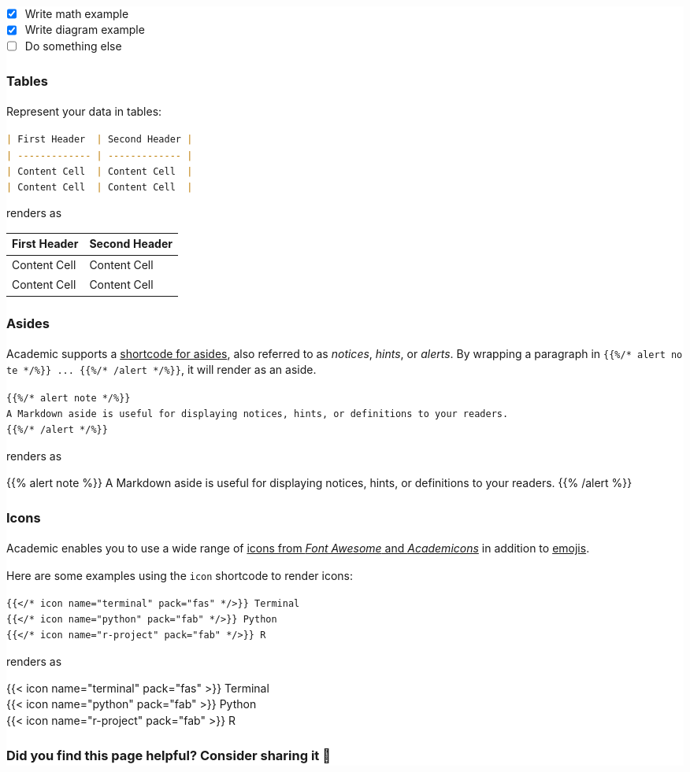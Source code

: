 - [x] Write math example
- [x] Write diagram example
- [ ] Do something else

### Tables

Represent your data in tables:

```markdown
| First Header  | Second Header |
| ------------- | ------------- |
| Content Cell  | Content Cell  |
| Content Cell  | Content Cell  |
```

renders as

| First Header  | Second Header |
| ------------- | ------------- |
| Content Cell  | Content Cell  |
| Content Cell  | Content Cell  |

### Asides

Academic supports a [shortcode for asides](https://sourcethemes.com/academic/docs/writing-markdown-latex/#alerts), also referred to as *notices*, *hints*, or *alerts*. By wrapping a paragraph in `{{%/* alert note */%}} ... {{%/* /alert */%}}`, it will render as an aside.

```markdown
{{%/* alert note */%}}
A Markdown aside is useful for displaying notices, hints, or definitions to your readers.
{{%/* /alert */%}}
```

renders as

{{% alert note %}}
A Markdown aside is useful for displaying notices, hints, or definitions to your readers.
{{% /alert %}}

### Icons

Academic enables you to use a wide range of [icons from _Font Awesome_ and _Academicons_](https://sourcethemes.com/academic/docs/page-builder/#icons) in addition to [emojis](https://sourcethemes.com/academic/docs/writing-markdown-latex/#emojis).

Here are some examples using the `icon` shortcode to render icons:

```markdown
{{</* icon name="terminal" pack="fas" */>}} Terminal  
{{</* icon name="python" pack="fab" */>}} Python  
{{</* icon name="r-project" pack="fab" */>}} R
```

renders as

{{< icon name="terminal" pack="fas" >}} Terminal  
{{< icon name="python" pack="fab" >}} Python  
{{< icon name="r-project" pack="fab" >}} R

### Did you find this page helpful? Consider sharing it 🙌
